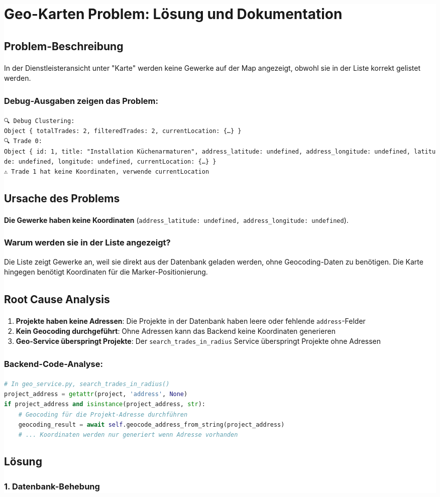 # Geo-Karten Problem: Lösung und Dokumentation

## Problem-Beschreibung

In der Dienstleisteransicht unter "Karte" werden keine Gewerke auf der Map angezeigt, obwohl sie in der Liste korrekt gelistet werden.

### Debug-Ausgaben zeigen das Problem:

```
🔍 Debug Clustering: 
Object { totalTrades: 2, filteredTrades: 2, currentLocation: {…} }
🔍 Trade 0: 
Object { id: 1, title: "Installation Küchenarmaturen", address_latitude: undefined, address_longitude: undefined, latitude: undefined, longitude: undefined, currentLocation: {…} }
⚠️ Trade 1 hat keine Koordinaten, verwende currentLocation
```

## Ursache des Problems

**Die Gewerke haben keine Koordinaten** (`address_latitude: undefined, address_longitude: undefined`).

### Warum werden sie in der Liste angezeigt?

Die Liste zeigt Gewerke an, weil sie direkt aus der Datenbank geladen werden, ohne Geocoding-Daten zu benötigen. Die Karte hingegen benötigt Koordinaten für die Marker-Positionierung.

## Root Cause Analysis

1. **Projekte haben keine Adressen**: Die Projekte in der Datenbank haben leere oder fehlende `address`-Felder
2. **Kein Geocoding durchgeführt**: Ohne Adressen kann das Backend keine Koordinaten generieren
3. **Geo-Service überspringt Projekte**: Der `search_trades_in_radius` Service überspringt Projekte ohne Adressen

### Backend-Code-Analyse:

```python
# In geo_service.py, search_trades_in_radius()
project_address = getattr(project, 'address', None)
if project_address and isinstance(project_address, str):
    # Geocoding für die Projekt-Adresse durchführen
    geocoding_result = await self.geocode_address_from_string(project_address)
    # ... Koordinaten werden nur generiert wenn Adresse vorhanden
```

## Lösung

### 1. Datenbank-Behebung
